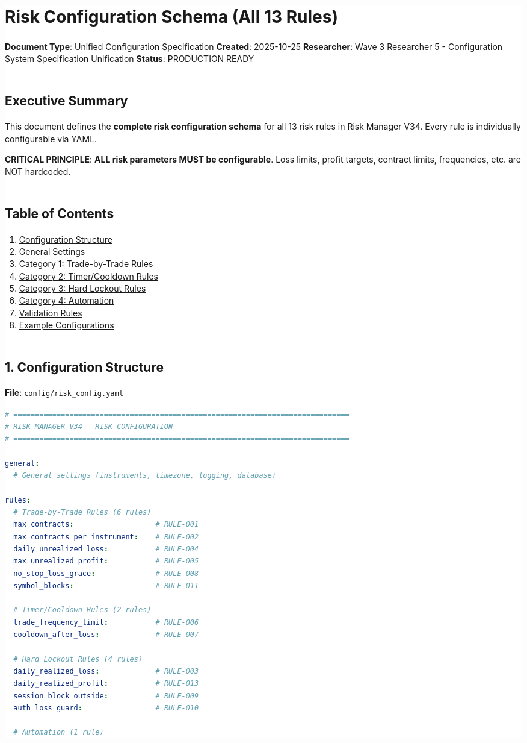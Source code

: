 # Risk Configuration Schema (All 13 Rules)

**Document Type**: Unified Configuration Specification
**Created**: 2025-10-25
**Researcher**: Wave 3 Researcher 5 - Configuration System Specification Unification
**Status**: PRODUCTION READY

---

## Executive Summary

This document defines the **complete risk configuration schema** for all 13 risk rules in Risk Manager V34. Every rule is individually configurable via YAML.

**CRITICAL PRINCIPLE**: **ALL risk parameters MUST be configurable**. Loss limits, profit targets, contract limits, frequencies, etc. are NOT hardcoded.

---

## Table of Contents

1. [Configuration Structure](#1-configuration-structure)
2. [General Settings](#2-general-settings)
3. [Category 1: Trade-by-Trade Rules](#3-category-1-trade-by-trade-rules)
4. [Category 2: Timer/Cooldown Rules](#4-category-2-timercooldown-rules)
5. [Category 3: Hard Lockout Rules](#5-category-3-hard-lockout-rules)
6. [Category 4: Automation](#6-category-4-automation)
7. [Validation Rules](#7-validation-rules)
8. [Example Configurations](#8-example-configurations)

---

## 1. Configuration Structure

**File**: `config/risk_config.yaml`

```yaml
# ==============================================================================
# RISK MANAGER V34 - RISK CONFIGURATION
# ==============================================================================

general:
  # General settings (instruments, timezone, logging, database)

rules:
  # Trade-by-Trade Rules (6 rules)
  max_contracts:                   # RULE-001
  max_contracts_per_instrument:    # RULE-002
  daily_unrealized_loss:           # RULE-004
  max_unrealized_profit:           # RULE-005
  no_stop_loss_grace:              # RULE-008
  symbol_blocks:                   # RULE-011

  # Timer/Cooldown Rules (2 rules)
  trade_frequency_limit:           # RULE-006
  cooldown_after_loss:             # RULE-007

  # Hard Lockout Rules (4 rules)
  daily_realized_loss:             # RULE-003
  daily_realized_profit:           # RULE-013
  session_block_outside:           # RULE-009
  auth_loss_guard:                 # RULE-010

  # Automation (1 rule)
```